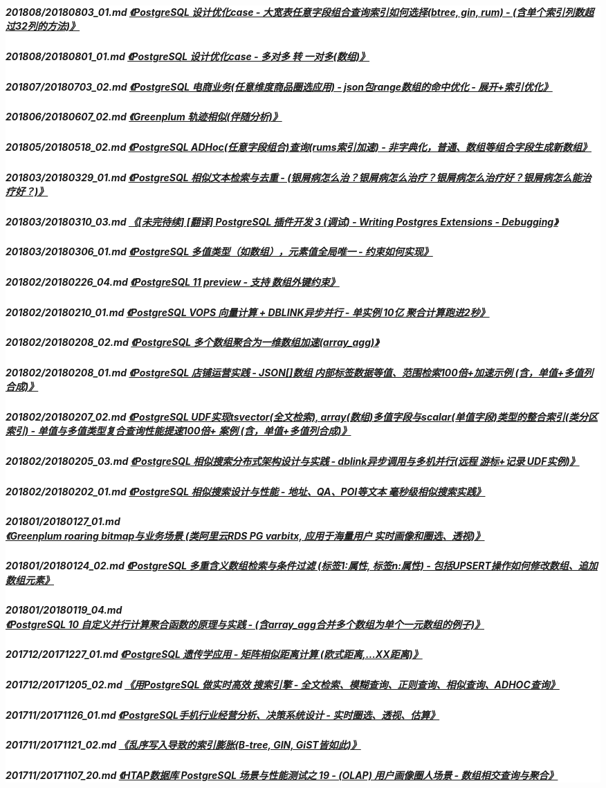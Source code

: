 ##### 201808/20180803_01.md   [《PostgreSQL 设计优化case - 大宽表任意字段组合查询索引如何选择(btree, gin, rum) - (含单个索引列数超过32列的方法)》](../201808/20180803_01.md)  
##### 201808/20180801_01.md   [《PostgreSQL 设计优化case - 多对多 转 一对多(数组)》](../201808/20180801_01.md)  
##### 201807/20180703_02.md   [《PostgreSQL 电商业务(任意维度商品圈选应用) - json包range数组的命中优化 - 展开+索引优化》](../201807/20180703_02.md)  
##### 201806/20180607_02.md   [《Greenplum 轨迹相似(伴随分析)》](../201806/20180607_02.md)  
##### 201805/20180518_02.md   [《PostgreSQL ADHoc(任意字段组合)查询(rums索引加速) - 非字典化，普通、数组等组合字段生成新数组》](../201805/20180518_02.md)  
##### 201803/20180329_01.md   [《PostgreSQL 相似文本检索与去重 - (银屑病怎么治？银屑病怎么治疗？银屑病怎么治疗好？银屑病怎么能治疗好？)》](../201803/20180329_01.md)  
##### 201803/20180310_03.md   [《[未完待续] [翻译] PostgreSQL 插件开发 3 (调试) - Writing Postgres Extensions - Debugging》](../201803/20180310_03.md)  
##### 201803/20180306_01.md   [《PostgreSQL 多值类型（如数组），元素值全局唯一 - 约束如何实现》](../201803/20180306_01.md)  
##### 201802/20180226_04.md   [《PostgreSQL 11 preview - 支持 数组外键约束》](../201802/20180226_04.md)  
##### 201802/20180210_01.md   [《PostgreSQL VOPS 向量计算 + DBLINK异步并行 - 单实例 10亿 聚合计算跑进2秒》](../201802/20180210_01.md)  
##### 201802/20180208_02.md   [《PostgreSQL 多个数组聚合为一维数组加速(array_agg)》](../201802/20180208_02.md)  
##### 201802/20180208_01.md   [《PostgreSQL 店铺运营实践 - JSON[]数组 内部标签数据等值、范围检索100倍+加速示例 (含，单值+多值列合成)》](../201802/20180208_01.md)  
##### 201802/20180207_02.md   [《PostgreSQL UDF实现tsvector(全文检索), array(数组)多值字段与scalar(单值字段)类型的整合索引(类分区索引) - 单值与多值类型复合查询性能提速100倍+ 案例 (含，单值+多值列合成)》](../201802/20180207_02.md)  
##### 201802/20180205_03.md   [《PostgreSQL 相似搜索分布式架构设计与实践 - dblink异步调用与多机并行(远程 游标+记录 UDF实例)》](../201802/20180205_03.md)  
##### 201802/20180202_01.md   [《PostgreSQL 相似搜索设计与性能 - 地址、QA、POI等文本 毫秒级相似搜索实践》](../201802/20180202_01.md)  
##### 201801/20180127_01.md   [《Greenplum roaring bitmap与业务场景 (类阿里云RDS PG varbitx, 应用于海量用户 实时画像和圈选、透视)》](../201801/20180127_01.md)  
##### 201801/20180124_02.md   [《PostgreSQL 多重含义数组检索与条件过滤 (标签1:属性, 标签n:属性) - 包括UPSERT操作如何修改数组、追加数组元素》](../201801/20180124_02.md)  
##### 201801/20180119_04.md   [《PostgreSQL 10 自定义并行计算聚合函数的原理与实践 - (含array_agg合并多个数组为单个一元数组的例子)》](../201801/20180119_04.md)  
##### 201712/20171227_01.md   [《PostgreSQL 遗传学应用 - 矩阵相似距离计算 (欧式距离,...XX距离)》](../201712/20171227_01.md)  
##### 201712/20171205_02.md   [《用PostgreSQL 做实时高效 搜索引擎 - 全文检索、模糊查询、正则查询、相似查询、ADHOC查询》](../201712/20171205_02.md)  
##### 201711/20171126_01.md   [《PostgreSQL手机行业经营分析、决策系统设计 - 实时圈选、透视、估算》](../201711/20171126_01.md)  
##### 201711/20171121_02.md   [《乱序写入导致的索引膨胀(B-tree, GIN, GiST皆如此)》](../201711/20171121_02.md)  
##### 201711/20171107_20.md   [《HTAP数据库 PostgreSQL 场景与性能测试之 19 - (OLAP) 用户画像圈人场景 - 数组相交查询与聚合》](../201711/20171107_20.md)  